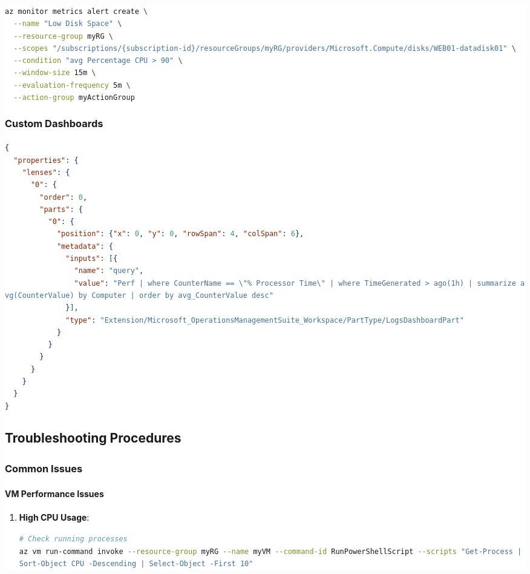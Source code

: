 ```bash
az monitor metrics alert create \
  --name "Low Disk Space" \
  --resource-group myRG \
  --scopes "/subscriptions/{subscription-id}/resourceGroups/myRG/providers/Microsoft.Compute/disks/WEB01-datadisk01" \
  --condition "avg Percentage CPU > 90" \
  --window-size 15m \
  --evaluation-frequency 5m \
  --action-group myActionGroup
```

### Custom Dashboards

```json
{
  "properties": {
    "lenses": {
      "0": {
        "order": 0,
        "parts": {
          "0": {
            "position": {"x": 0, "y": 0, "rowSpan": 4, "colSpan": 6},
            "metadata": {
              "inputs": [{
                "name": "query",
                "value": "Perf | where CounterName == \"% Processor Time\" | where TimeGenerated > ago(1h) | summarize avg(CounterValue) by Computer | order by avg_CounterValue desc"
              }],
              "type": "Extension/Microsoft_OperationsManagementSuite_Workspace/PartType/LogsDashboardPart"
            }
          }
        }
      }
    }
  }
}
```

## Troubleshooting Procedures

### Common Issues

#### VM Performance Issues

1. **High CPU Usage**:
   ```bash
   # Check running processes
   az vm run-command invoke --resource-group myRG --name myVM --command-id RunPowerShellScript --scripts "Get-Process | Sort-Object CPU -Descending | Select-Object -First 10"
   ```
